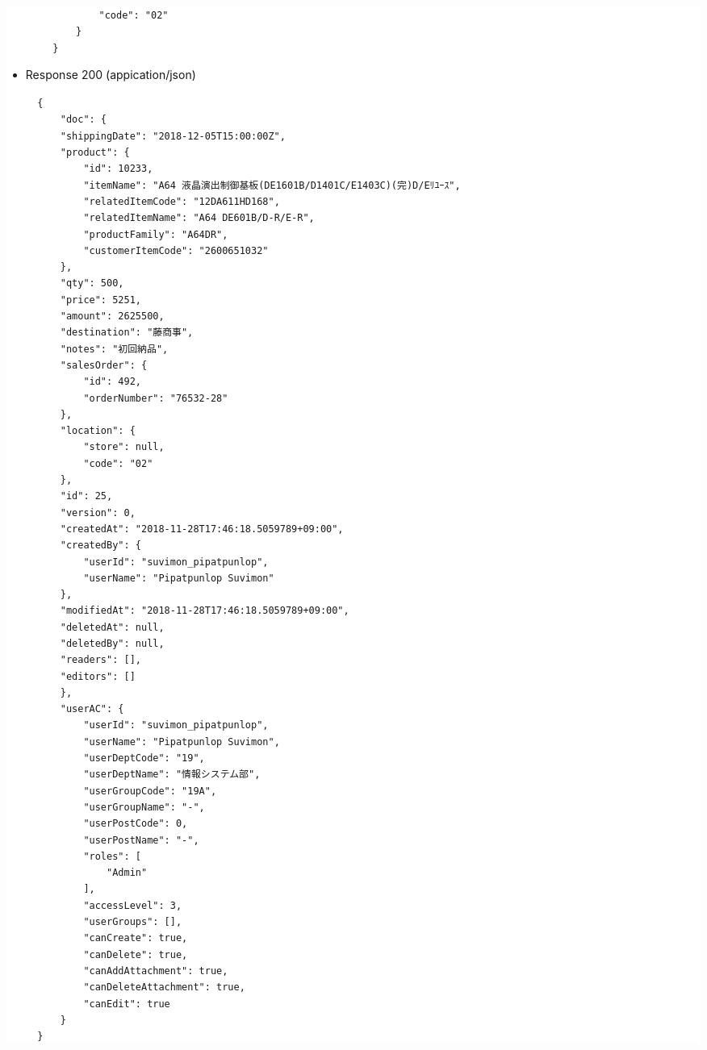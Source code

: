                     "code": "02"
                }
            }

+ Response 200 (appication/json)

        {
            "doc": {
            "shippingDate": "2018-12-05T15:00:00Z",
            "product": {
                "id": 10233,
                "itemName": "A64 液晶演出制御基板(DE1601B/D1401C/E1403C)(完)D/Eﾘﾕｰｽ",
                "relatedItemCode": "12DA611HD168",
                "relatedItemName": "A64 DE601B/D-R/E-R",
                "productFamily": "A64DR",
                "customerItemCode": "2600651032"
            },
            "qty": 500,
            "price": 5251,
            "amount": 2625500,
            "destination": "藤商事",
            "notes": "初回納品",
            "salesOrder": {
                "id": 492,
                "orderNumber": "76532-28"
            },
            "location": {
                "store": null,
                "code": "02"
            },
            "id": 25,
            "version": 0,
            "createdAt": "2018-11-28T17:46:18.5059789+09:00",
            "createdBy": {
                "userId": "suvimon_pipatpunlop",
                "userName": "Pipatpunlop Suvimon"
            },
            "modifiedAt": "2018-11-28T17:46:18.5059789+09:00",
            "deletedAt": null,
            "deletedBy": null,
            "readers": [],
            "editors": []
            },
            "userAC": {
                "userId": "suvimon_pipatpunlop",
                "userName": "Pipatpunlop Suvimon",
                "userDeptCode": "19",
                "userDeptName": "情報システム部",
                "userGroupCode": "19A",
                "userGroupName": "-",
                "userPostCode": 0,
                "userPostName": "-",
                "roles": [
                    "Admin"
                ],
                "accessLevel": 3,
                "userGroups": [],
                "canCreate": true,
                "canDelete": true,
                "canAddAttachment": true,
                "canDeleteAttachment": true,
                "canEdit": true
            }
        }
